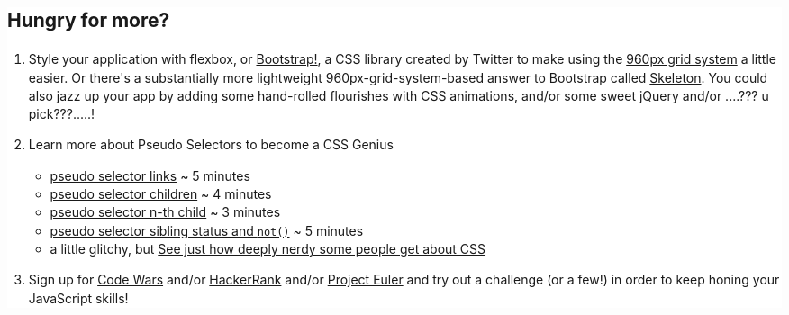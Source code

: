 ## Hungry for more?

1. Style your application with flexbox, or [Bootstrap!](https://getbootstrap.com/docs/4.1/getting-started/introduction/), a CSS library created by Twitter to make using the [960px grid system](https://960.gs/demo.html) a little easier. Or there's a substantially more lightweight 960px-grid-system-based answer to Bootstrap called [Skeleton](http://getskeleton.com/). You could also jazz up your app by adding some hand-rolled flourishes with CSS animations, and/or some sweet jQuery and/or ....??? u pick???.....!

2. Learn more about Pseudo Selectors to become a CSS Genius
    - [pseudo selector links](https://www.youtube.com/watch?v=YMZGPqNDn_s&list=PLdnONIhPScST0Vy4LrIZiYKpFNoxgyH7J&index=17) ~ 5 minutes
    - [pseudo selector children](https://www.youtube.com/watch?v=tMCahu7H-fA&list=PLdnONIhPScST0Vy4LrIZiYKpFNoxgyH7J&index=18) ~ 4 minutes
    - [pseudo selector n-th child](https://www.youtube.com/watch?v=yFmwjX9oGt8&list=PLdnONIhPScST0Vy4LrIZiYKpFNoxgyH7J&index=19) ~ 3 minutes
    - [pseudo selector sibling status and `not()`](https://www.youtube.com/watch?v=XyXUjEP9m-8&list=PLdnONIhPScST0Vy4LrIZiYKpFNoxgyH7J&index=20) ~ 5 minutes
    - a little glitchy, but [See just how deeply nerdy some people get about CSS](https://css-tricks.com/roman-empire-made-pure-css-connect-4-possible/)

3. Sign up for [Code Wars](https://www.codewars.com/) and/or [HackerRank](https://www.hackerrank.com/) and/or [Project Euler](https://projecteuler.net/) and try out a challenge (or a few!) in order to keep honing your JavaScript skills!


